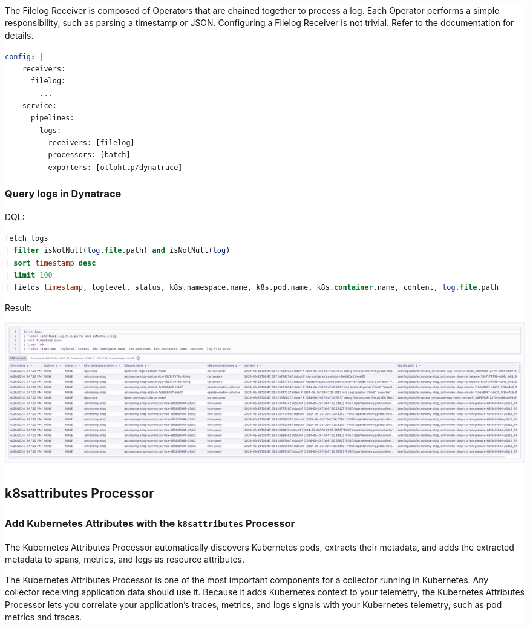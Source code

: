 The Filelog Receiver is composed of Operators that are chained together to process a log. Each Operator performs a simple responsibility, such as parsing a timestamp or JSON. Configuring a Filelog Receiver is not trivial.  Refer to the documentation for details.

```yaml
config: |
    receivers:
      filelog:
        ...
    service:
      pipelines:
        logs:
          receivers: [filelog]
          processors: [batch]
          exporters: [otlphttp/dynatrace]
```

### Query logs in Dynatrace
DQL:
```sql
fetch logs
| filter isNotNull(log.file.path) and isNotNull(log)
| sort timestamp desc
| limit 100
| fields timestamp, loglevel, status, k8s.namespace.name, k8s.pod.name, k8s.container.name, content, log.file.path
```
Result:

![dql_filelog_receiver](../../../assets/images/logs-dql_filelog_receiver.png)

## k8sattributes Processor

### Add Kubernetes Attributes with the `k8sattributes` Processor

The Kubernetes Attributes Processor automatically discovers Kubernetes pods, extracts their metadata, and adds the extracted metadata to spans, metrics, and logs as resource attributes.

The Kubernetes Attributes Processor is one of the most important components for a collector running in Kubernetes. Any collector receiving application data should use it. Because it adds Kubernetes context to your telemetry, the Kubernetes Attributes Processor lets you correlate your application’s traces, metrics, and logs signals with your Kubernetes telemetry, such as pod metrics and traces.
